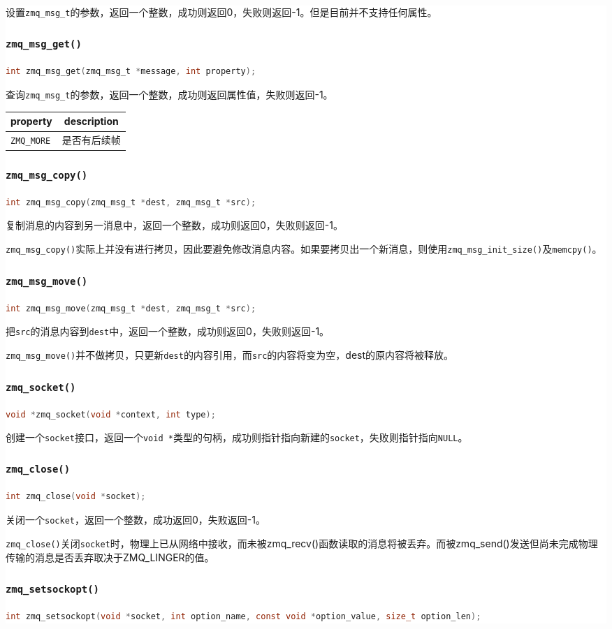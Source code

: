 设置`zmq_msg_t`的参数，返回一个整数，成功则返回0，失败则返回-1。但是目前并不支持任何属性。

### `zmq_msg_get()`

``` C
int zmq_msg_get(zmq_msg_t *message, int property);
```

查询`zmq_msg_t`的参数，返回一个整数，成功则返回属性值，失败则返回-1。

|property|description|
|---|---|
|`ZMQ_MORE`|是否有后续帧|

### `zmq_msg_copy()`

``` C
int zmq_msg_copy(zmq_msg_t *dest, zmq_msg_t *src);
```

复制消息的内容到另一消息中，返回一个整数，成功则返回0，失败则返回-1。

`zmq_msg_copy()`实际上并没有进行拷贝，因此要避免修改消息内容。如果要拷贝出一个新消息，则使用`zmq_msg_init_size()`及`memcpy()`。

### `zmq_msg_move()`

``` C
int zmq_msg_move(zmq_msg_t *dest, zmq_msg_t *src);
```

把`src`的消息内容到`dest`中，返回一个整数，成功则返回0，失败则返回-1。

`zmq_msg_move()`并不做拷贝，只更新`dest`的内容引用，而`src`的内容将变为空，dest的原内容将被释放。

### `zmq_socket()`

``` C
void *zmq_socket(void *context, int type);
```

创建一个`socket`接口，返回一个`void *`类型的句柄，成功则指针指向新建的`socket`，失败则指针指向`NULL`。

### `zmq_close()`

``` C
int zmq_close(void *socket);
```

关闭一个`socket`，返回一个整数，成功返回0，失败返回-1。

`zmq_close()`关闭`socket`时，物理上已从网络中接收，而未被zmq_recv()函数读取的消息将被丢弃。而被zmq_send()发送但尚未完成物理传输的消息是否丢弃取决于ZMQ_LINGER的值。

### `zmq_setsockopt()`

``` C
int zmq_setsockopt(void *socket, int option_name, const void *option_value, size_t option_len);
```
